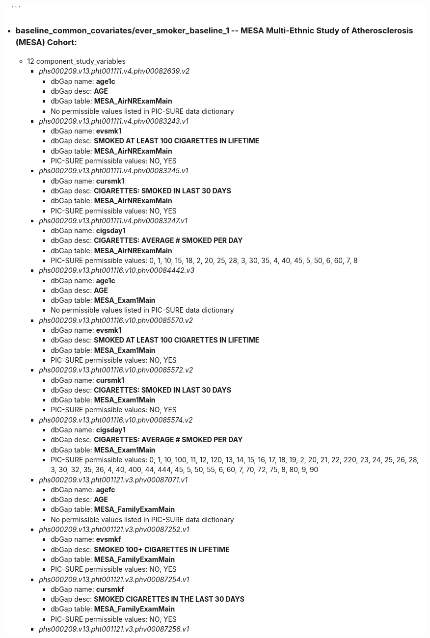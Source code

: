       ```
<a id="ever_smoker_baseline_1-mesa"></a>
  * ### baseline_common_covariates/ever_smoker_baseline_1 -- **MESA Multi-Ethnic Study of Atherosclerosis (MESA) Cohort**:
    * 12 component_study_variables
      * _phs000209.v13.pht001111.v4.phv00082639.v2_
        * dbGap name: **age1c**
        * dbGap desc: **AGE**
        * dbGap table: **MESA_AirNRExamMain**
         * No permissible values listed in PIC-SURE data dictionary
      * _phs000209.v13.pht001111.v4.phv00083243.v1_
        * dbGap name: **evsmk1**
        * dbGap desc: **SMOKED AT LEAST 100 CIGARETTES IN LIFETIME**
        * dbGap table: **MESA_AirNRExamMain**
         * PIC-SURE permissible values: NO, YES
      * _phs000209.v13.pht001111.v4.phv00083245.v1_
        * dbGap name: **cursmk1**
        * dbGap desc: **CIGARETTES: SMOKED IN LAST 30 DAYS**
        * dbGap table: **MESA_AirNRExamMain**
         * PIC-SURE permissible values: NO, YES
      * _phs000209.v13.pht001111.v4.phv00083247.v1_
        * dbGap name: **cigsday1**
        * dbGap desc: **CIGARETTES: AVERAGE # SMOKED PER DAY**
        * dbGap table: **MESA_AirNRExamMain**
         * PIC-SURE permissible values: 0, 1, 10, 15, 18, 2, 20, 25, 28, 3, 30, 35, 4, 40, 45, 5, 50, 6, 60, 7, 8
      * _phs000209.v13.pht001116.v10.phv00084442.v3_
        * dbGap name: **age1c**
        * dbGap desc: **AGE**
        * dbGap table: **MESA_Exam1Main**
         * No permissible values listed in PIC-SURE data dictionary
      * _phs000209.v13.pht001116.v10.phv00085570.v2_
        * dbGap name: **evsmk1**
        * dbGap desc: **SMOKED AT LEAST 100 CIGARETTES IN LIFETIME**
        * dbGap table: **MESA_Exam1Main**
         * PIC-SURE permissible values: NO, YES
      * _phs000209.v13.pht001116.v10.phv00085572.v2_
        * dbGap name: **cursmk1**
        * dbGap desc: **CIGARETTES: SMOKED IN LAST 30 DAYS**
        * dbGap table: **MESA_Exam1Main**
         * PIC-SURE permissible values: NO, YES
      * _phs000209.v13.pht001116.v10.phv00085574.v2_
        * dbGap name: **cigsday1**
        * dbGap desc: **CIGARETTES: AVERAGE # SMOKED PER DAY**
        * dbGap table: **MESA_Exam1Main**
         * PIC-SURE permissible values: 0, 1, 10, 100, 11, 12, 120, 13, 14, 15, 16, 17, 18, 19, 2, 20, 21, 22, 220, 23, 24, 25, 26, 28, 3, 30, 32, 35, 36, 4, 40, 400, 44, 444, 45, 5, 50, 55, 6, 60, 7, 70, 72, 75, 8, 80, 9, 90
      * _phs000209.v13.pht001121.v3.phv00087071.v1_
        * dbGap name: **agefc**
        * dbGap desc: **AGE**
        * dbGap table: **MESA_FamilyExamMain**
         * No permissible values listed in PIC-SURE data dictionary
      * _phs000209.v13.pht001121.v3.phv00087252.v1_
        * dbGap name: **evsmkf**
        * dbGap desc: **SMOKED 100+ CIGARETTES IN LIFETIME**
        * dbGap table: **MESA_FamilyExamMain**
         * PIC-SURE permissible values: NO, YES
      * _phs000209.v13.pht001121.v3.phv00087254.v1_
        * dbGap name: **cursmkf**
        * dbGap desc: **SMOKED CIGARETTES IN THE LAST 30 DAYS**
        * dbGap table: **MESA_FamilyExamMain**
         * PIC-SURE permissible values: NO, YES
      * _phs000209.v13.pht001121.v3.phv00087256.v1_
